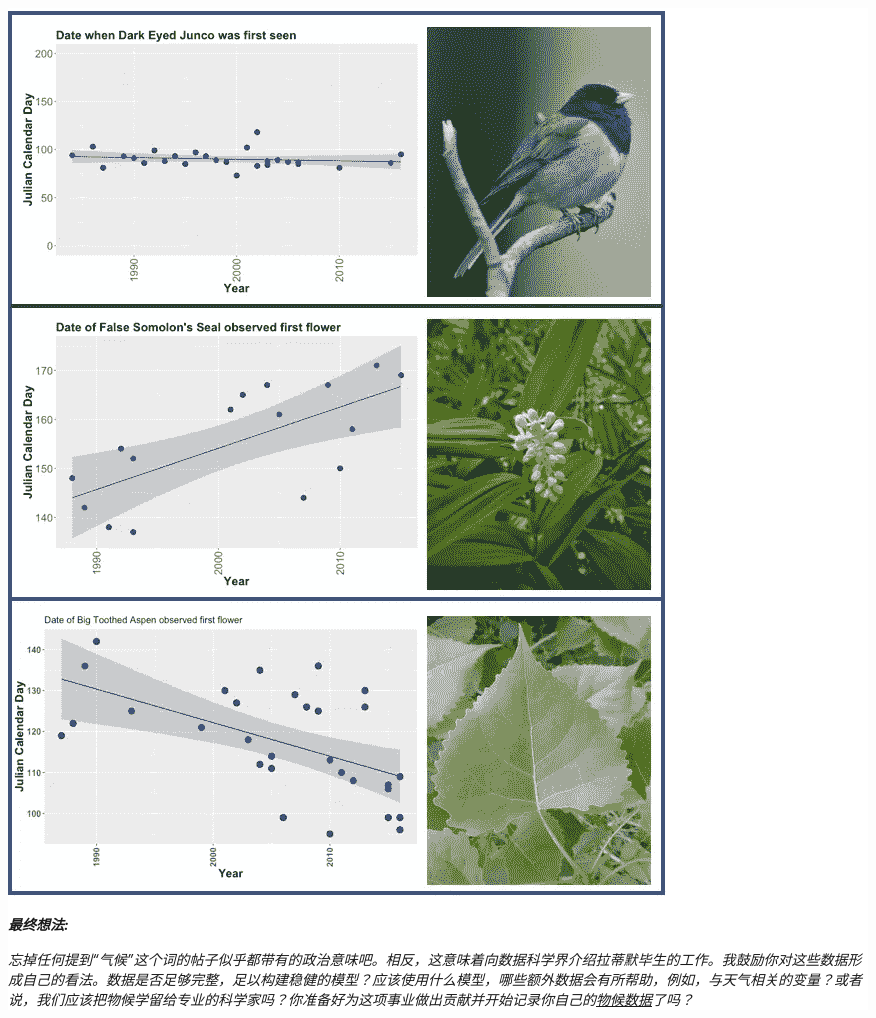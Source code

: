 *![](img/e8f660ad73051763cd447063b192c203.png)*

***最终想法:***

*忘掉任何提到“气候”这个词的帖子似乎都带有的政治意味吧。相反，这意味着向数据科学界介绍拉蒂默毕生的工作。我鼓励你对这些数据形成自己的看法。数据是否足够完整，足以构建稳健的模型？应该使用什么模型，哪些额外数据会有所帮助，例如，与天气相关的变量？或者说，我们应该把物候学留给专业的科学家吗？你准备好为这项事业做出贡献并开始记录你自己的[物候数据](https://www.usanpn.org/natures_notebook)了吗？*
